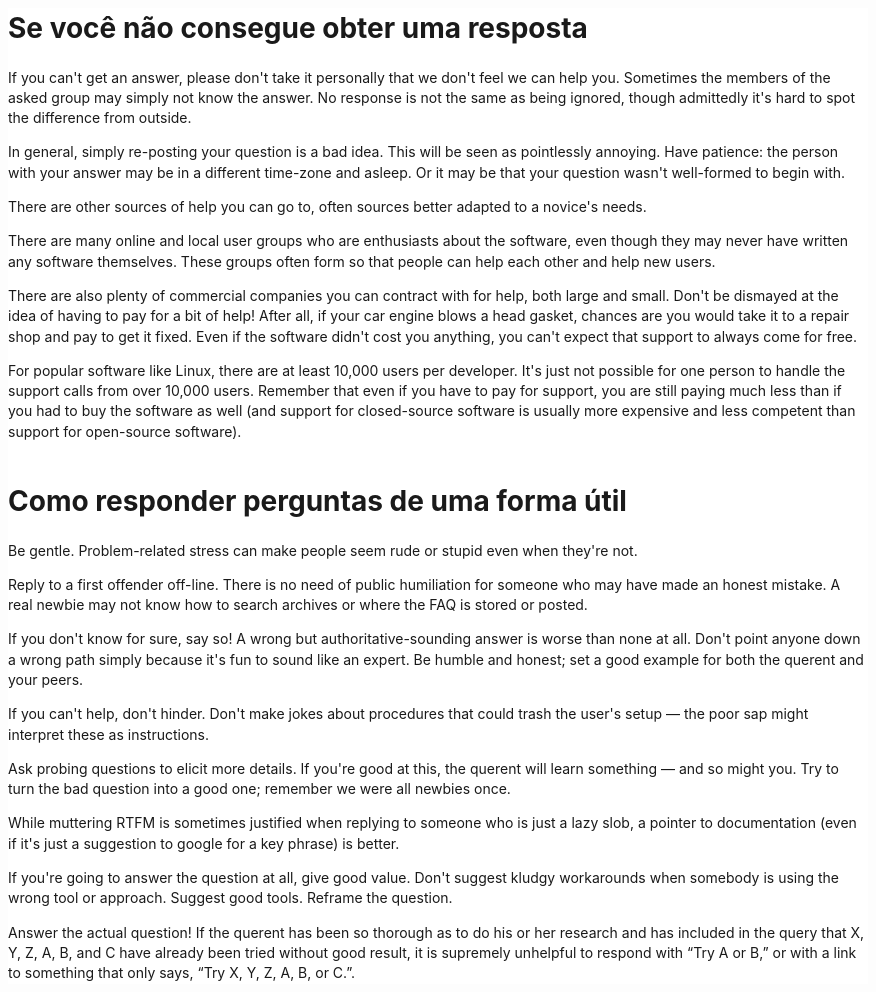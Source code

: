 <a name="9"></a>
# Se você não consegue obter uma resposta

If you can't get an answer, please don't take it personally that we don't feel we can help you. Sometimes the members of the asked group may simply not know the answer. No response is not the same as being ignored, though admittedly it's hard to spot the difference from outside.

In general, simply re-posting your question is a bad idea. This will be seen as pointlessly annoying. Have patience: the person with your answer may be in a different time-zone and asleep. Or it may be that your question wasn't well-formed to begin with.

There are other sources of help you can go to, often sources better adapted to a novice's needs.

There are many online and local user groups who are enthusiasts about the software, even though they may never have written any software themselves. These groups often form so that people can help each other and help new users.

There are also plenty of commercial companies you can contract with for help, both large and small. Don't be dismayed at the idea of having to pay for a bit of help! After all, if your car engine blows a head gasket, chances are you would take it to a repair shop and pay to get it fixed. Even if the software didn't cost you anything, you can't expect that support to always come for free.

For popular software like Linux, there are at least 10,000 users per developer. It's just not possible for one person to handle the support calls from over 10,000 users. Remember that even if you have to pay for support, you are still paying much less than if you had to buy the software as well (and support for closed-source software is usually more expensive and less competent than support for open-source software).

<a name="10"></a>
# Como responder perguntas de uma forma útil

Be gentle. Problem-related stress can make people seem rude or stupid even when they're not.

Reply to a first offender off-line. There is no need of public humiliation for someone who may have made an honest mistake. A real newbie may not know how to search archives or where the FAQ is stored or posted.

If you don't know for sure, say so! A wrong but authoritative-sounding answer is worse than none at all. Don't point anyone down a wrong path simply because it's fun to sound like an expert. Be humble and honest; set a good example for both the querent and your peers.

If you can't help, don't hinder. Don't make jokes about procedures that could trash the user's setup — the poor sap might interpret these as instructions.

Ask probing questions to elicit more details. If you're good at this, the querent will learn something — and so might you. Try to turn the bad question into a good one; remember we were all newbies once.

While muttering RTFM is sometimes justified when replying to someone who is just a lazy slob, a pointer to documentation (even if it's just a suggestion to google for a key phrase) is better.

If you're going to answer the question at all, give good value. Don't suggest kludgy workarounds when somebody is using the wrong tool or approach. Suggest good tools. Reframe the question.

Answer the actual question! If the querent has been so thorough as to do his or her research and has included in the query that X, Y, Z, A, B, and C have already been tried without good result, it is supremely unhelpful to respond with “Try A or B,” or with a link to something that only says, “Try X, Y, Z, A, B, or C.”.
